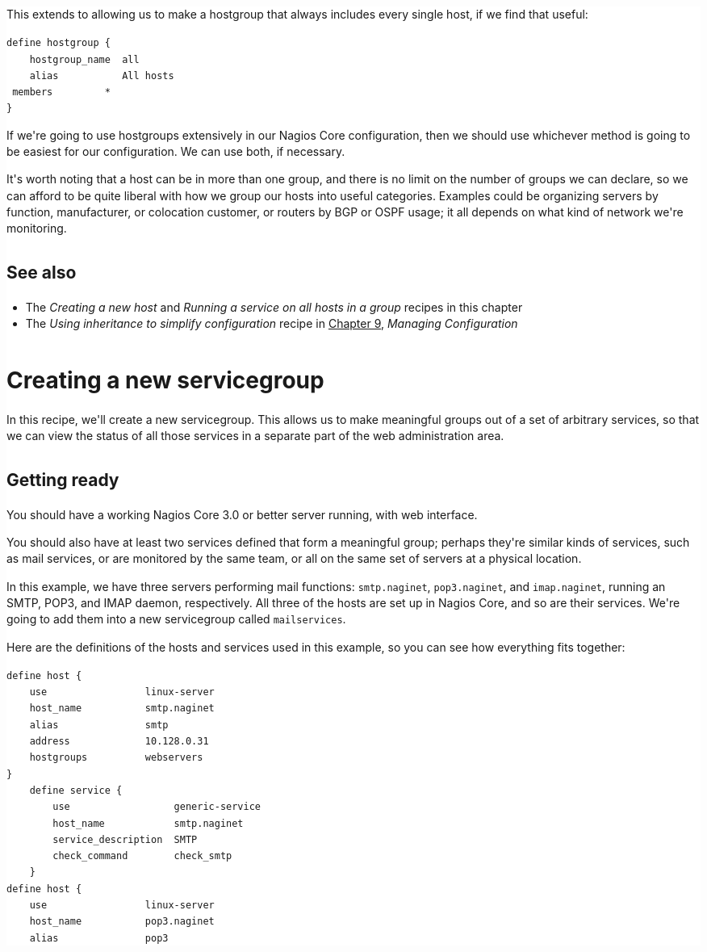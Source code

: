 This extends to allowing us to make a hostgroup that always includes every single host, if we find that useful:

```
define hostgroup {
    hostgroup_name  all
    alias           All hosts
 members         *
}
```

If we're going to use hostgroups extensively in our Nagios Core configuration, then we should use whichever method is going to be easiest for our configuration. We can use both, if necessary.

It's worth noting that a host can be in more than one group, and there is no limit on the number of groups we can declare, so we can afford to be quite liberal with how we group our hosts into useful categories. Examples could be organizing servers by function, manufacturer, or colocation customer, or routers by BGP or OSPF usage; it all depends on what kind of network we're monitoring.

## See also

*   The *Creating a new host* and *Running a service on all hosts in a group* recipes in this chapter
*   The *Using inheritance to simplify configuration* recipe in [Chapter 9](ch09.html "Chapter 9. Managing Configuration"), *Managing Configuration*

# Creating a new servicegroup

In this recipe, we'll create a new servicegroup. This allows us to make meaningful groups out of a set of arbitrary services, so that we can view the status of all those services in a separate part of the web administration area.

## Getting ready

You should have a working Nagios Core 3.0 or better server running, with web interface.

You should also have at least two services defined that form a meaningful group; perhaps they're similar kinds of services, such as mail services, or are monitored by the same team, or all on the same set of servers at a physical location.

In this example, we have three servers performing mail functions: `smtp.naginet`, `pop3.naginet`, and `imap.naginet`, running an SMTP, POP3, and IMAP daemon, respectively. All three of the hosts are set up in Nagios Core, and so are their services. We're going to add them into a new servicegroup called `mailservices`.

Here are the definitions of the hosts and services used in this example, so you can see how everything fits together:

```
define host {
    use                 linux-server
    host_name           smtp.naginet
    alias               smtp
    address             10.128.0.31
    hostgroups          webservers
}
    define service {
        use                  generic-service
        host_name            smtp.naginet
        service_description  SMTP
        check_command        check_smtp
    }
define host {
    use                 linux-server
    host_name           pop3.naginet
    alias               pop3
```